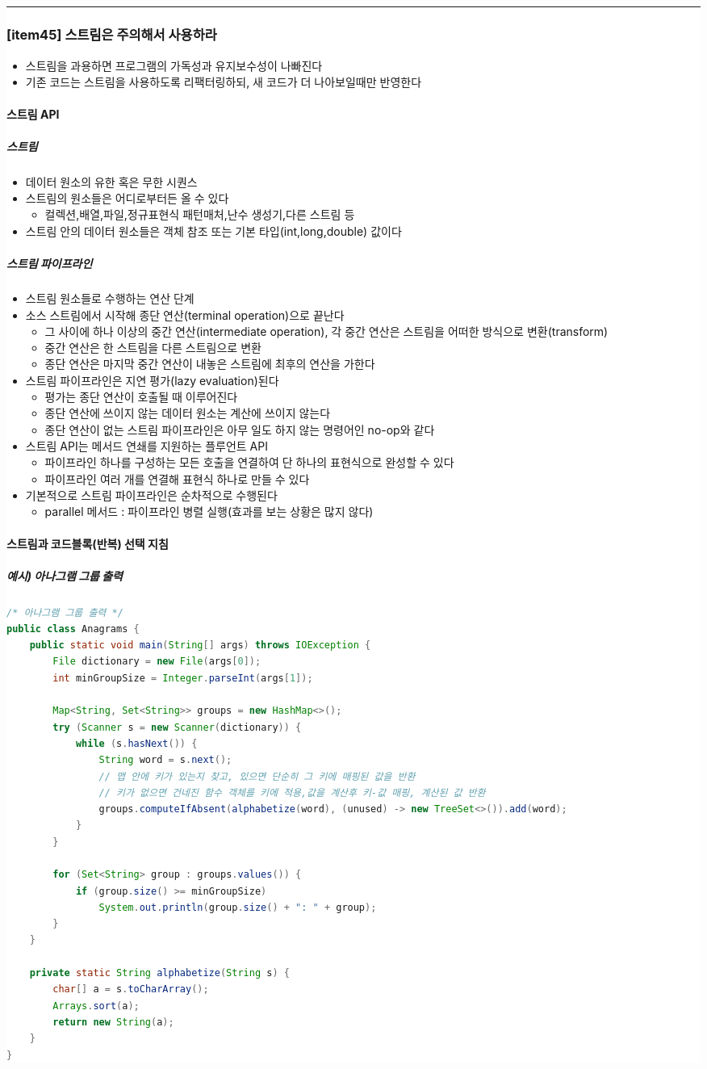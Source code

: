 -----

### [item45] 스트림은 주의해서 사용하라

- 스트림을 과용하면 프로그램의 가독성과 유지보수성이 나빠진다
- 기존 코드는 스트림을 사용하도록 리팩터링하되, 새 코드가 더 나아보일때만 반영한다

#### 스트림 API

##### 스트림

- 데이터 원소의 유한 혹은 무한 시퀀스
- 스트림의 원소들은 어디로부터든 올 수 있다
  - 컬렉션,배열,파일,정규표현식 패턴매처,난수 생성기,다른 스트림 등
- 스트림 안의 데이터 원소들은 객체 참조 또는 기본 타입(int,long,double) 값이다

##### 스트림 파이프라인

- 스트림 원소들로 수행하는 연산 단계
- 소스 스트림에서 시작해 종단 연산(terminal operation)으로 끝난다
  - 그 사이에 하나 이상의 중간 연산(intermediate operation), 각 중간 연산은 스트림을 어떠한 방식으로 변환(transform)
  - 중간 연산은 한 스트림을 다른 스트림으로 변환
  - 종단 연산은 마지막 중간 연산이 내놓은 스트림에 최후의 연산을 가한다
- 스트림 파이프라인은 지연 평가(lazy evaluation)된다
  - 평가는 종단 연산이 호출될 때 이루어진다
  - 종단 연산에 쓰이지 않는 데이터 원소는 계산에 쓰이지 않는다
  - 종단 연산이 없는 스트림 파이프라인은 아무 일도 하지 않는 명령어인 no-op와 같다
- 스트림 API는 메서드 연쇄를 지원하는 플루언트 API
  - 파이프라인 하나를 구성하는 모든 호출을 연결하여 단 하나의 표현식으로 완성할 수 있다
  - 파이프라인 여러 개를 연결해 표현식 하나로 만들 수 있다
- 기본적으로 스트림 파이프라인은 순차적으로 수행된다
  - parallel 메서드 : 파이프라인 병렬 실행(효과를 보는 상황은 많지 않다)

#### 스트림과 코드블록(반복) 선택 지침

##### 예시) 아나그램 그룹 출력

```java
/* 아나그램 그룹 출력 */
public class Anagrams {
    public static void main(String[] args) throws IOException {
        File dictionary = new File(args[0]);
        int minGroupSize = Integer.parseInt(args[1]);

        Map<String, Set<String>> groups = new HashMap<>();
        try (Scanner s = new Scanner(dictionary)) {
            while (s.hasNext()) {
                String word = s.next();
                // 맵 안에 키가 있는지 찾고, 있으면 단순히 그 키에 매핑된 값을 반환
                // 키가 없으면 건네진 함수 객체를 키에 적용,값을 계산후 키-값 매핑, 계산된 값 반환
                groups.computeIfAbsent(alphabetize(word), (unused) -> new TreeSet<>()).add(word);
            }
        }

        for (Set<String> group : groups.values()) {
            if (group.size() >= minGroupSize)
                System.out.println(group.size() + ": " + group);
        }
    }

    private static String alphabetize(String s) {
        char[] a = s.toCharArray();
        Arrays.sort(a);
        return new String(a);
    }
}
```